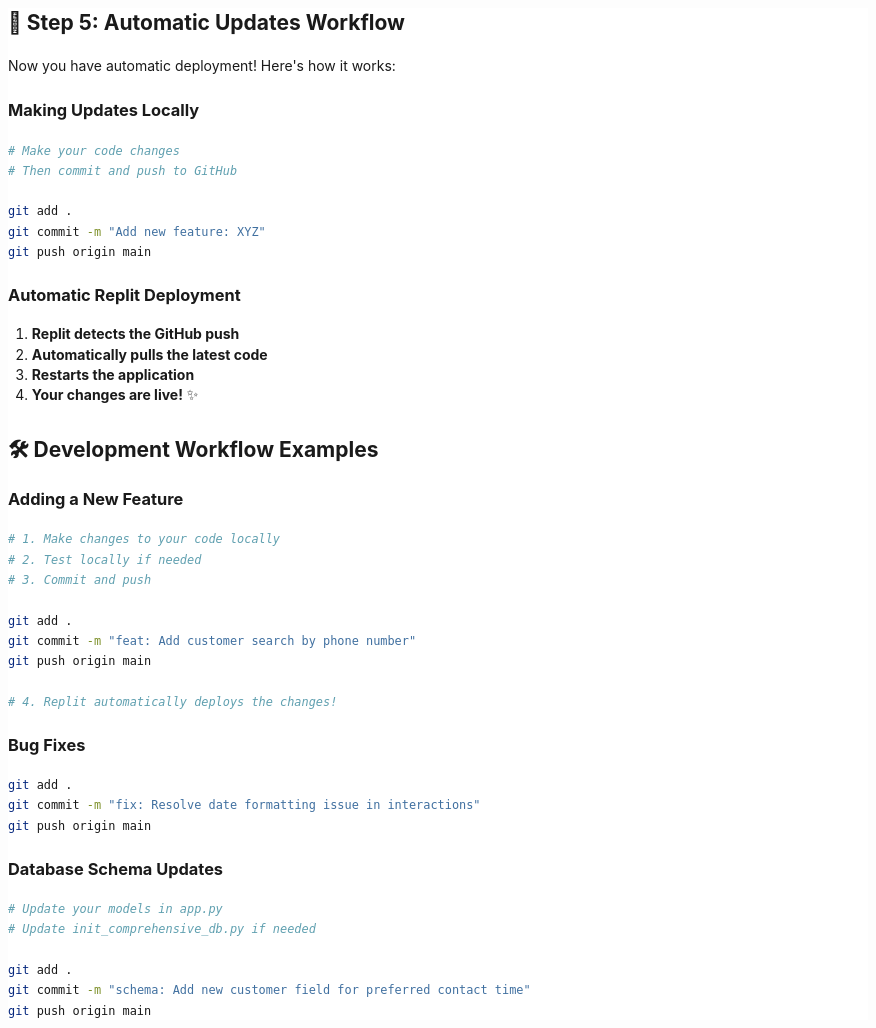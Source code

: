 ## 🔄 Step 5: Automatic Updates Workflow

Now you have automatic deployment! Here's how it works:

### Making Updates Locally

```bash
# Make your code changes
# Then commit and push to GitHub

git add .
git commit -m "Add new feature: XYZ"
git push origin main
```

### Automatic Replit Deployment

1. **Replit detects the GitHub push**
2. **Automatically pulls the latest code**
3. **Restarts the application**
4. **Your changes are live!** ✨

## 🛠️ Development Workflow Examples

### Adding a New Feature

```bash
# 1. Make changes to your code locally
# 2. Test locally if needed
# 3. Commit and push

git add .
git commit -m "feat: Add customer search by phone number"
git push origin main

# 4. Replit automatically deploys the changes!
```

### Bug Fixes

```bash
git add .
git commit -m "fix: Resolve date formatting issue in interactions"
git push origin main
```

### Database Schema Updates

```bash
# Update your models in app.py
# Update init_comprehensive_db.py if needed

git add .
git commit -m "schema: Add new customer field for preferred contact time"
git push origin main
```
